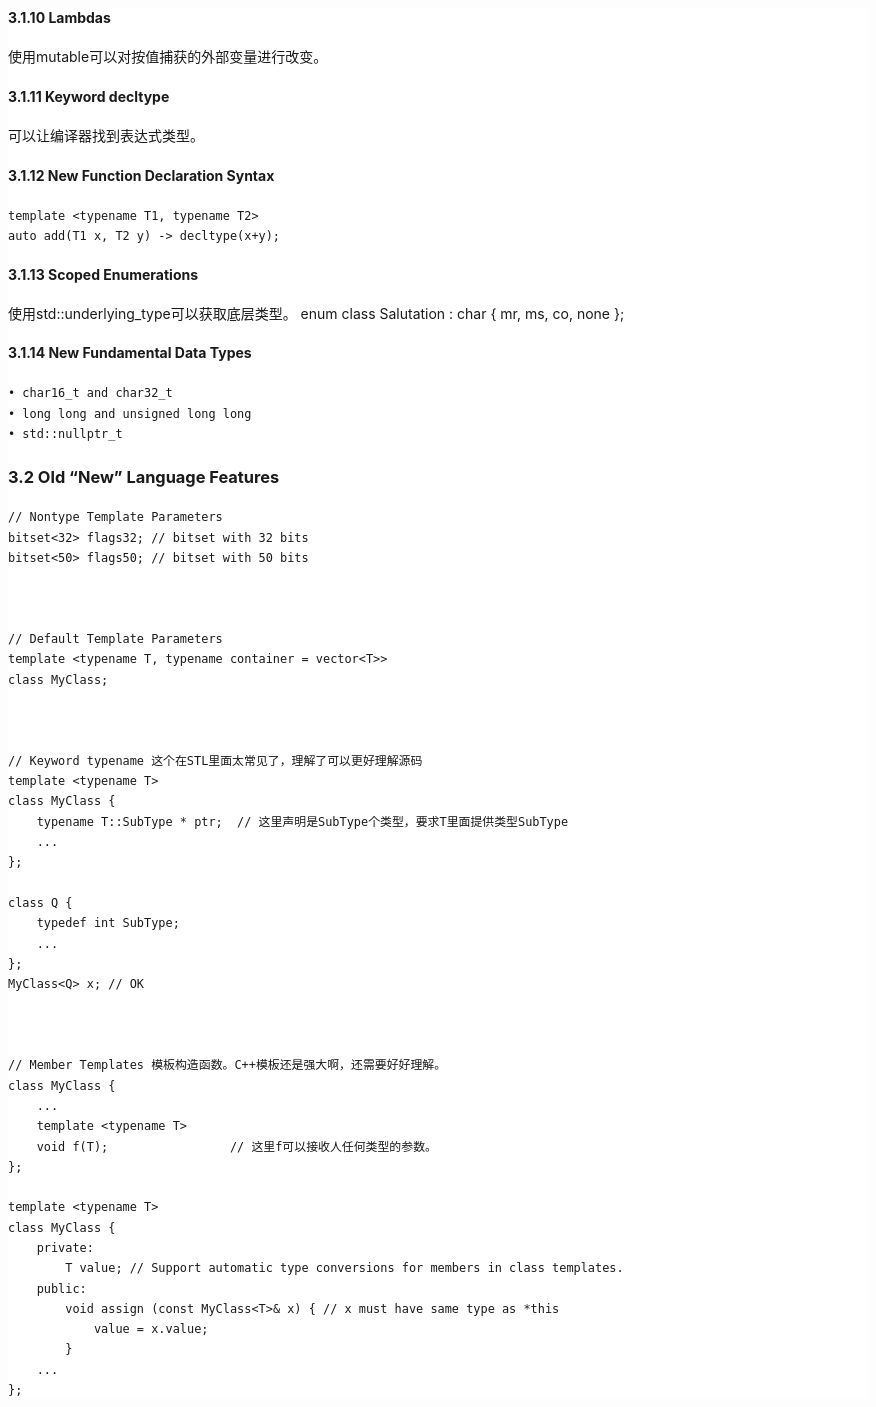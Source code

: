 #### 3.1.10 Lambdas
使用mutable可以对按值捕获的外部变量进行改变。

#### 3.1.11 Keyword decltype
可以让编译器找到表达式类型。

#### 3.1.12 New Function Declaration Syntax
	template <typename T1, typename T2>
	auto add(T1 x, T2 y) -> decltype(x+y);
	
#### 3.1.13 Scoped Enumerations
使用std::underlying_type可以获取底层类型。
	enum class Salutation : char { mr, ms, co, none }; 
	
#### 3.1.14 New Fundamental Data Types
	• char16_t and char32_t
	• long long and unsigned long long
	• std::nullptr_t
	
### 3.2 Old “New” Language Features
	// Nontype Template Parameters
	bitset<32> flags32; // bitset with 32 bits
	bitset<50> flags50; // bitset with 50 bits
	
	
	
	// Default Template Parameters
	template <typename T, typename container = vector<T>>
	class MyClass;
	
	
	
	// Keyword typename 这个在STL里面太常见了，理解了可以更好理解源码
	template <typename T>
	class MyClass {
		typename T::SubType * ptr;  // 这里声明是SubType个类型，要求T里面提供类型SubType
		...
	};
	
	class Q {
		typedef int SubType;
		...
	};
	MyClass<Q> x; // OK
	
	
	
	// Member Templates 模板构造函数。C++模板还是强大啊，还需要好好理解。
	class MyClass {
		...
		template <typename T>
		void f(T);				   // 这里f可以接收人任何类型的参数。
	};
	
	template <typename T>
	class MyClass {
		private:
			T value; // Support automatic type conversions for members in class templates.
		public:
			void assign (const MyClass<T>& x) { // x must have same type as *this
				value = x.value;
			}
		...
	};
	